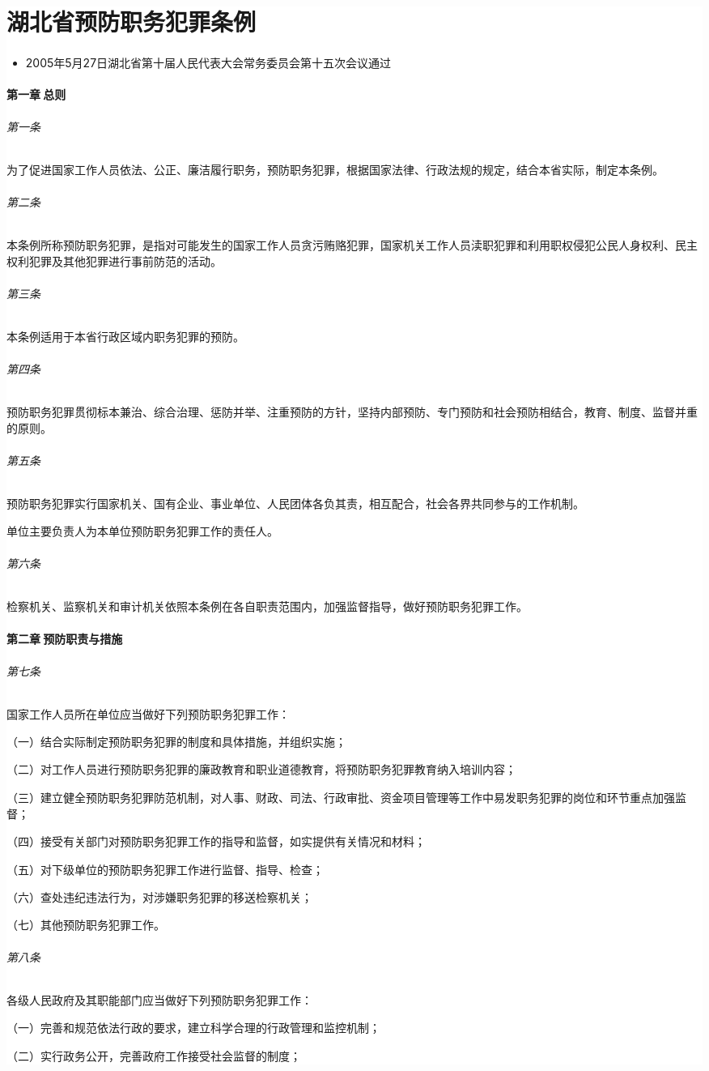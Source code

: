 # 湖北省预防职务犯罪条例

- 2005年5月27日湖北省第十届人民代表大会常务委员会第十五次会议通过



#### 第一章 总则

###### 第一条

为了促进国家工作人员依法、公正、廉洁履行职务，预防职务犯罪，根据国家法律、行政法规的规定，结合本省实际，制定本条例。

###### 第二条

本条例所称预防职务犯罪，是指对可能发生的国家工作人员贪污贿赂犯罪，国家机关工作人员渎职犯罪和利用职权侵犯公民人身权利、民主权利犯罪及其他犯罪进行事前防范的活动。

###### 第三条

本条例适用于本省行政区域内职务犯罪的预防。

###### 第四条

预防职务犯罪贯彻标本兼治、综合治理、惩防并举、注重预防的方针，坚持内部预防、专门预防和社会预防相结合，教育、制度、监督并重的原则。

###### 第五条

预防职务犯罪实行国家机关、国有企业、事业单位、人民团体各负其责，相互配合，社会各界共同参与的工作机制。

单位主要负责人为本单位预防职务犯罪工作的责任人。

###### 第六条

检察机关、监察机关和审计机关依照本条例在各自职责范围内，加强监督指导，做好预防职务犯罪工作。

#### 第二章 预防职责与措施

###### 第七条

国家工作人员所在单位应当做好下列预防职务犯罪工作：

（一）结合实际制定预防职务犯罪的制度和具体措施，并组织实施；

（二）对工作人员进行预防职务犯罪的廉政教育和职业道德教育，将预防职务犯罪教育纳入培训内容；

（三）建立健全预防职务犯罪防范机制，对人事、财政、司法、行政审批、资金项目管理等工作中易发职务犯罪的岗位和环节重点加强监督；

（四）接受有关部门对预防职务犯罪工作的指导和监督，如实提供有关情况和材料；

（五）对下级单位的预防职务犯罪工作进行监督、指导、检查；

（六）查处违纪违法行为，对涉嫌职务犯罪的移送检察机关；

（七）其他预防职务犯罪工作。

###### 第八条

各级人民政府及其职能部门应当做好下列预防职务犯罪工作：

（一）完善和规范依法行政的要求，建立科学合理的行政管理和监控机制；

（二）实行政务公开，完善政府工作接受社会监督的制度；

